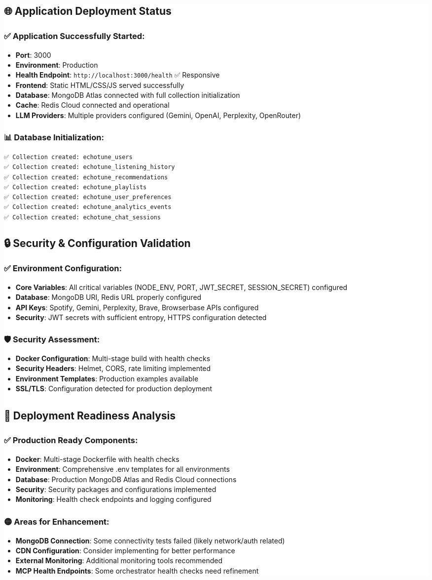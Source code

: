 ## 🌐 Application Deployment Status

### ✅ Application Successfully Started:
- **Port**: 3000
- **Environment**: Production
- **Health Endpoint**: `http://localhost:3000/health` ✅ Responsive
- **Frontend**: Static HTML/CSS/JS served successfully
- **Database**: MongoDB Atlas connected with full collection initialization
- **Cache**: Redis Cloud connected and operational
- **LLM Providers**: Multiple providers configured (Gemini, OpenAI, Perplexity, OpenRouter)

### 📊 Database Initialization:
```
✅ Collection created: echotune_users
✅ Collection created: echotune_listening_history  
✅ Collection created: echotune_recommendations
✅ Collection created: echotune_playlists
✅ Collection created: echotune_user_preferences
✅ Collection created: echotune_analytics_events
✅ Collection created: echotune_chat_sessions
```

## 🔒 Security & Configuration Validation

### ✅ Environment Configuration:
- **Core Variables**: All critical variables (NODE_ENV, PORT, JWT_SECRET, SESSION_SECRET) configured
- **Database**: MongoDB URI, Redis URL properly configured
- **API Keys**: Spotify, Gemini, Perplexity, Brave, Browserbase APIs configured
- **Security**: JWT secrets with sufficient entropy, HTTPS configuration detected

### 🛡️ Security Assessment:
- **Docker Configuration**: Multi-stage build with health checks
- **Security Headers**: Helmet, CORS, rate limiting implemented
- **Environment Templates**: Production examples available
- **SSL/TLS**: Configuration detected for production deployment

## 🚀 Deployment Readiness Analysis

### ✅ Production Ready Components:
- **Docker**: Multi-stage Dockerfile with health checks
- **Environment**: Comprehensive .env templates for all environments
- **Database**: Production MongoDB Atlas and Redis Cloud connections
- **Security**: Security packages and configurations implemented
- **Monitoring**: Health check endpoints and logging configured

### 🟡 Areas for Enhancement:
- **MongoDB Connection**: Some connectivity tests failed (likely network/auth related)
- **CDN Configuration**: Consider implementing for better performance
- **External Monitoring**: Additional monitoring tools recommended
- **MCP Health Endpoints**: Some orchestrator health checks need refinement
